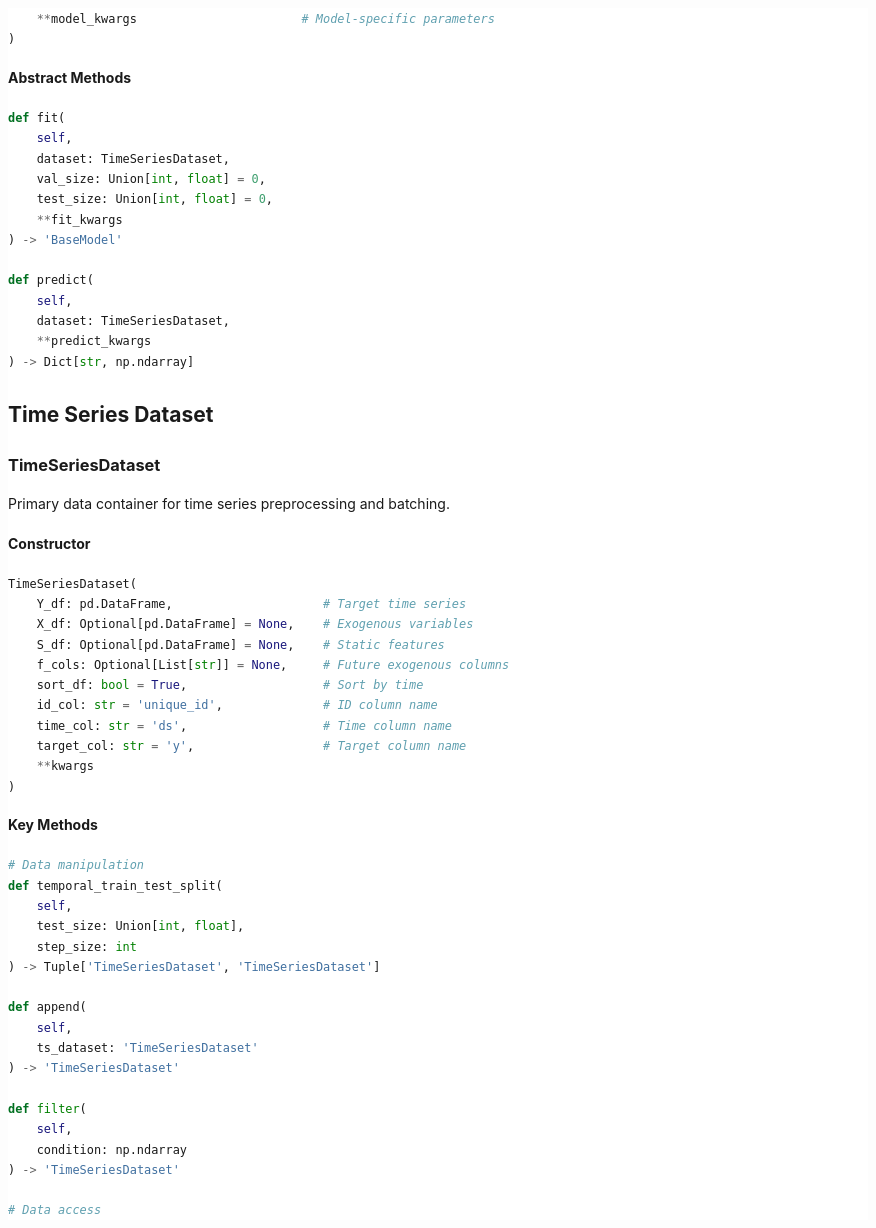 ```python
    **model_kwargs                       # Model-specific parameters
)
```

#### Abstract Methods

```python
def fit(
    self,
    dataset: TimeSeriesDataset,
    val_size: Union[int, float] = 0,
    test_size: Union[int, float] = 0,
    **fit_kwargs
) -> 'BaseModel'

def predict(
    self,
    dataset: TimeSeriesDataset,
    **predict_kwargs
) -> Dict[str, np.ndarray]
```

## Time Series Dataset

### TimeSeriesDataset

Primary data container for time series preprocessing and batching.

#### Constructor

```python
TimeSeriesDataset(
    Y_df: pd.DataFrame,                     # Target time series
    X_df: Optional[pd.DataFrame] = None,    # Exogenous variables
    S_df: Optional[pd.DataFrame] = None,    # Static features
    f_cols: Optional[List[str]] = None,     # Future exogenous columns
    sort_df: bool = True,                   # Sort by time
    id_col: str = 'unique_id',              # ID column name
    time_col: str = 'ds',                   # Time column name
    target_col: str = 'y',                  # Target column name
    **kwargs
)
```

#### Key Methods

```python
# Data manipulation
def temporal_train_test_split(
    self,
    test_size: Union[int, float],
    step_size: int 
) -> Tuple['TimeSeriesDataset', 'TimeSeriesDataset']

def append(
    self, 
    ts_dataset: 'TimeSeriesDataset'
) -> 'TimeSeriesDataset'

def filter(
    self,
    condition: np.ndarray
) -> 'TimeSeriesDataset'

# Data access
```